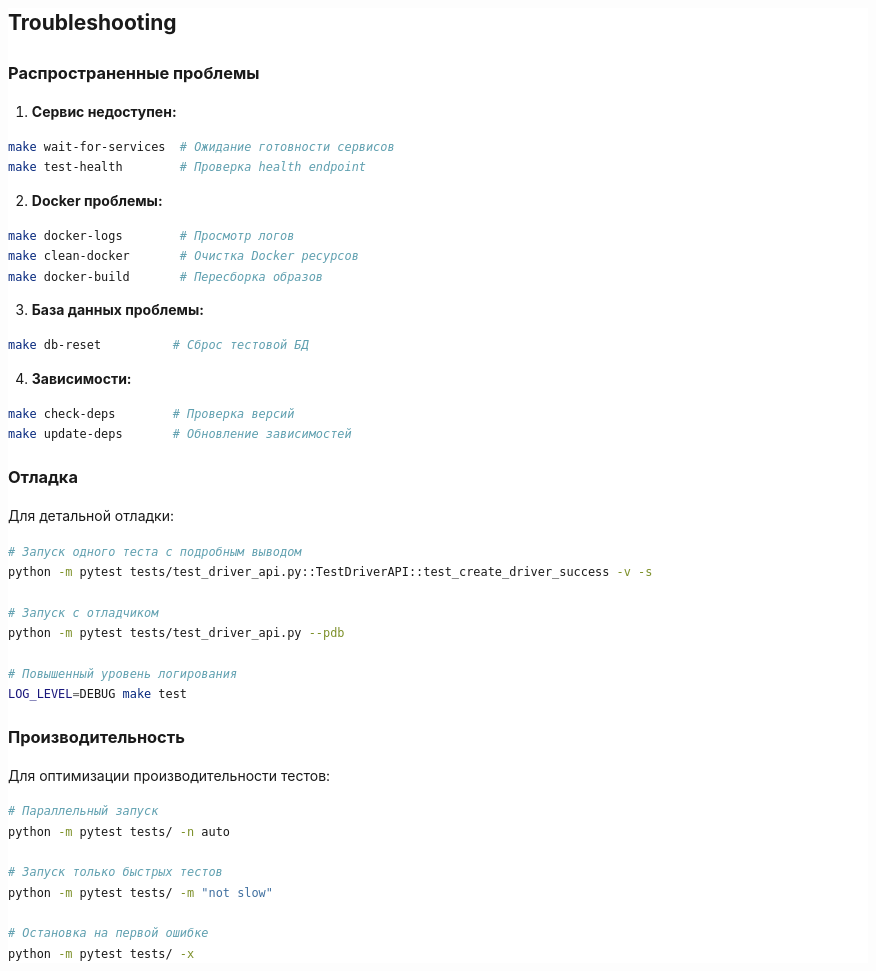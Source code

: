 ## Troubleshooting

### Распространенные проблемы

1. **Сервис недоступен:**
```bash
make wait-for-services  # Ожидание готовности сервисов
make test-health        # Проверка health endpoint
```

2. **Docker проблемы:**
```bash
make docker-logs        # Просмотр логов
make clean-docker       # Очистка Docker ресурсов
make docker-build       # Пересборка образов
```

3. **База данных проблемы:**
```bash
make db-reset          # Сброс тестовой БД
```

4. **Зависимости:**
```bash
make check-deps        # Проверка версий
make update-deps       # Обновление зависимостей
```

### Отладка

Для детальной отладки:

```bash
# Запуск одного теста с подробным выводом
python -m pytest tests/test_driver_api.py::TestDriverAPI::test_create_driver_success -v -s

# Запуск с отладчиком
python -m pytest tests/test_driver_api.py --pdb

# Повышенный уровень логирования
LOG_LEVEL=DEBUG make test
```

### Производительность

Для оптимизации производительности тестов:

```bash
# Параллельный запуск
python -m pytest tests/ -n auto

# Запуск только быстрых тестов
python -m pytest tests/ -m "not slow"

# Остановка на первой ошибке
python -m pytest tests/ -x
```
